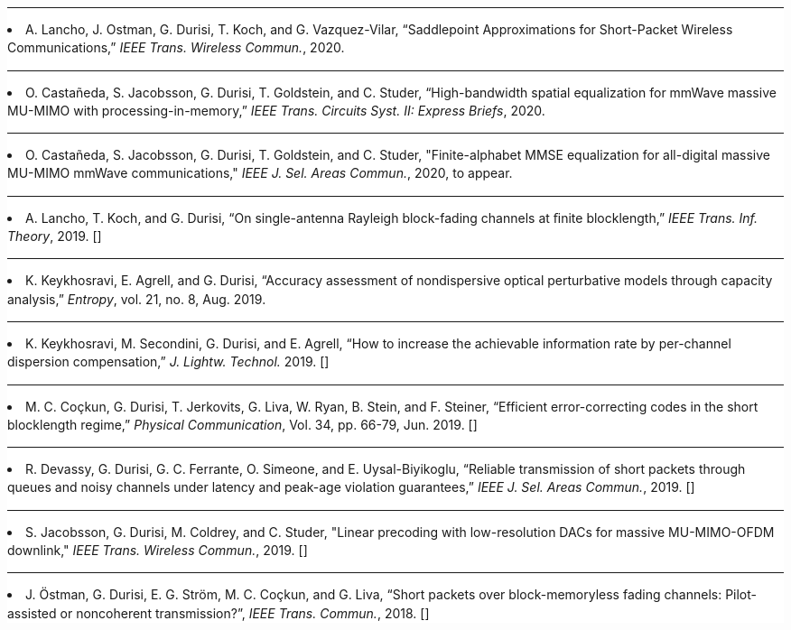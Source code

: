   </li>
  <hr>
  <li>
    A. Lancho, J. Ostman, G. Durisi, T. Koch, and G. Vazquez-Vilar, “Saddlepoint Approximations for Short-Packet
    Wireless Communications,” <em>IEEE Trans. Wireless Commun.</em>, 2020.
  </li>
  <hr>
  <li>
    O. Castañeda, S. Jacobsson, G. Durisi, T. Goldstein, and C. Studer, “High-bandwidth spatial equalization for mmWave
    massive MU-MIMO with processing-in-memory,” <em>IEEE Trans. Circuits Syst. II: Express Briefs</em>, 2020.
  </li>
  <hr>
  <li>
    O. Castañeda, S. Jacobsson, G. Durisi, T. Goldstein, and C. Studer, "Finite-alphabet MMSE equalization for
    all-digital massive MU-MIMO mmWave communications," <em>IEEE J. Sel. Areas Commun.</em>, 2020, to appear.
  </li>
  <hr>
  <li>
    A. Lancho, T. Koch, and G. Durisi, “On single-antenna Rayleigh block-fading channels at ﬁnite blocklength,” <em>IEEE Trans. Inf. Theory</em>, 2019.
    [<a href="https://arxiv.org/abs/1706.07778"><i class="fas fa-book"></i></a>]
  </li>
  <hr>
  <li>
    K. Keykhosravi, E. Agrell, and G. Durisi, “Accuracy assessment of nondispersive optical perturbative models through capacity analysis,” <em>Entropy</em>, vol. 21, no. 8, Aug. 2019.
  </li>
  <hr>
  <li>
    K. Keykhosravi, M. Secondini, G. Durisi, and E. Agrell, “How to increase the achievable information rate by per-channel dispersion compensation,” <em>J. Lightw. Technol.</em>  2019.
    [<a href="https://arxiv.org/abs/1812.03556"><i class="fas fa-book"></i></a>]
  </li>
  <hr>
  <li>
    M. C. Coçkun, G. Durisi, T. Jerkovits, G. Liva, W. Ryan, B. Stein, and F. Steiner, “Efficient error-correcting codes in the short blocklength regime,”
    <em>Physical Communication</em>, Vol. 34, pp. 66-79, Jun. 2019. [<a href="https://arxiv.org/abs/1812.08562"><i class="fas fa-book"></i></a>]
  </li>
  <hr>
  <li> R. Devassy, G. Durisi, G. C. Ferrante, O. Simeone, and E. Uysal-Biyikoglu, “Reliable transmission of short packets through queues and noisy channels under latency and peak-age violation guarantees,” <em>IEEE J. Sel. Areas Commun.</em>, 2019. [<a href="https://arxiv.org/abs/1806.09396"><i class="fas fa-book"></i></a>]
  </li>
  <hr>
  <li>
    S. Jacobsson, G. Durisi, M. Coldrey, and C. Studer, "Linear precoding with low-resolution DACs for massive MU-MIMO-OFDM downlink," <em>IEEE Trans. Wireless Commun.</em>, 2019. [<a href="https: //arxiv.org/abs/1709.04846"><i class="fas fa-book"></i></a>]
  </li>
  <hr>
  <li>
  J. Östman, G. Durisi, E. G. Ström, M. C. Coçkun, and G. Liva,
    “Short packets over block-memoryless fading channels: Pilot-assisted or
    noncoherent transmission?”, <em>IEEE Trans. Commun.</em>, 2018. [<a href="https://arxiv.org/abs/1712.06387" target="_blank"><i class="fas fa-book"></i></a>]
  </li>